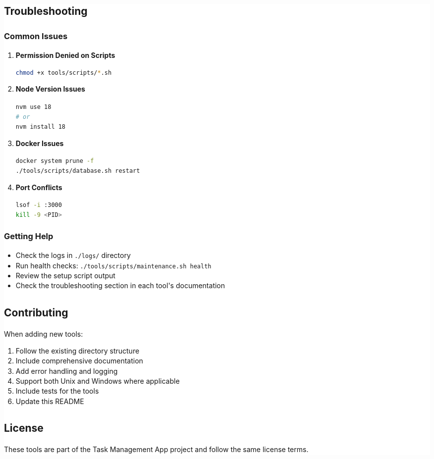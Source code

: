## Troubleshooting

### Common Issues

1. **Permission Denied on Scripts**
   ```bash
   chmod +x tools/scripts/*.sh
   ```

2. **Node Version Issues**
   ```bash
   nvm use 18
   # or
   nvm install 18
   ```

3. **Docker Issues**
   ```bash
   docker system prune -f
   ./tools/scripts/database.sh restart
   ```

4. **Port Conflicts**
   ```bash
   lsof -i :3000
   kill -9 <PID>
   ```

### Getting Help

- Check the logs in `./logs/` directory
- Run health checks: `./tools/scripts/maintenance.sh health`
- Review the setup script output
- Check the troubleshooting section in each tool's documentation

## Contributing

When adding new tools:

1. Follow the existing directory structure
2. Include comprehensive documentation
3. Add error handling and logging
4. Support both Unix and Windows where applicable
5. Include tests for the tools
6. Update this README

## License

These tools are part of the Task Management App project and follow the same license terms.
